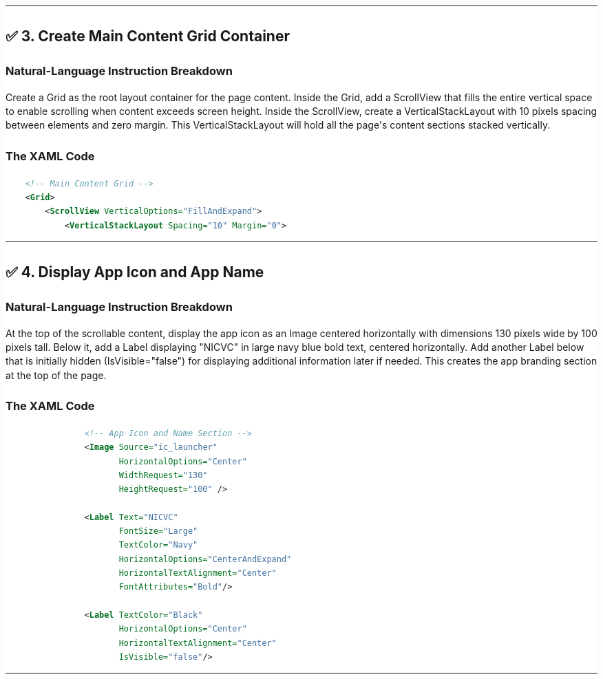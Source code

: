 
---

## ✅ 3. Create Main Content Grid Container

### **Natural-Language Instruction Breakdown**
Create a Grid as the root layout container for the page content. Inside the Grid, add a ScrollView that fills the entire vertical space to enable scrolling when content exceeds screen height. Inside the ScrollView, create a VerticalStackLayout with 10 pixels spacing between elements and zero margin. This VerticalStackLayout will hold all the page's content sections stacked vertically.

### **The XAML Code**
```xml
    <!-- Main Content Grid -->
    <Grid>
        <ScrollView VerticalOptions="FillAndExpand">
            <VerticalStackLayout Spacing="10" Margin="0">
```

---

## ✅ 4. Display App Icon and App Name

### **Natural-Language Instruction Breakdown**
At the top of the scrollable content, display the app icon as an Image centered horizontally with dimensions 130 pixels wide by 100 pixels tall. Below it, add a Label displaying "NICVC" in large navy blue bold text, centered horizontally. Add another Label below that is initially hidden (IsVisible="false") for displaying additional information later if needed. This creates the app branding section at the top of the page.

### **The XAML Code**
```xml
                <!-- App Icon and Name Section -->
                <Image Source="ic_launcher" 
                       HorizontalOptions="Center" 
                       WidthRequest="130" 
                       HeightRequest="100" />
                
                <Label Text="NICVC" 
                       FontSize="Large" 
                       TextColor="Navy" 
                       HorizontalOptions="CenterAndExpand" 
                       HorizontalTextAlignment="Center" 
                       FontAttributes="Bold"/>
                
                <Label TextColor="Black" 
                       HorizontalOptions="Center" 
                       HorizontalTextAlignment="Center" 
                       IsVisible="false"/>
```

---